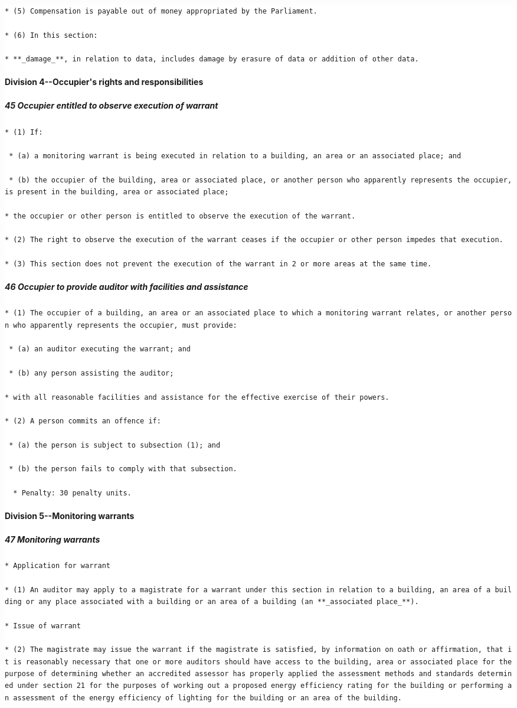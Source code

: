    * (5) Compensation is payable out of money appropriated by the Parliament.

    * (6) In this section:

    * **_damage_**, in relation to data, includes damage by erasure of data or addition of other data.

#### Division 4--Occupier's rights and responsibilities

##### 45  Occupier entitled to observe execution of warrant

    * (1) If:

     * (a) a monitoring warrant is being executed in relation to a building, an area or an associated place; and

     * (b) the occupier of the building, area or associated place, or another person who apparently represents the occupier, is present in the building, area or associated place;

    * the occupier or other person is entitled to observe the execution of the warrant.

    * (2) The right to observe the execution of the warrant ceases if the occupier or other person impedes that execution.

    * (3) This section does not prevent the execution of the warrant in 2 or more areas at the same time.

##### 46  Occupier to provide auditor with facilities and assistance

    * (1) The occupier of a building, an area or an associated place to which a monitoring warrant relates, or another person who apparently represents the occupier, must provide:

     * (a) an auditor executing the warrant; and

     * (b) any person assisting the auditor;

    * with all reasonable facilities and assistance for the effective exercise of their powers.

    * (2) A person commits an offence if:

     * (a) the person is subject to subsection (1); and

     * (b) the person fails to comply with that subsection.

      * Penalty: 30 penalty units.

#### Division 5--Monitoring warrants

##### 47  Monitoring warrants

    * Application for warrant

    * (1) An auditor may apply to a magistrate for a warrant under this section in relation to a building, an area of a building or any place associated with a building or an area of a building (an **_associated place_**).

    * Issue of warrant

    * (2) The magistrate may issue the warrant if the magistrate is satisfied, by information on oath or affirmation, that it is reasonably necessary that one or more auditors should have access to the building, area or associated place for the purpose of determining whether an accredited assessor has properly applied the assessment methods and standards determined under section 21 for the purposes of working out a proposed energy efficiency rating for the building or performing an assessment of the energy efficiency of lighting for the building or an area of the building.
